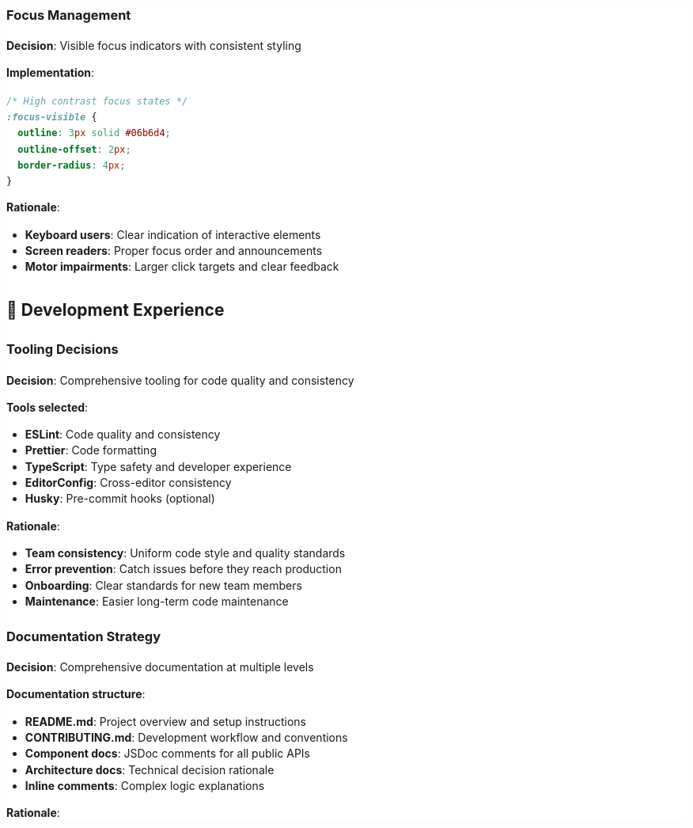 ### Focus Management

**Decision**: Visible focus indicators with consistent styling

**Implementation**:

```css
/* High contrast focus states */
:focus-visible {
  outline: 3px solid #06b6d4;
  outline-offset: 2px;
  border-radius: 4px;
}
```

**Rationale**:

- **Keyboard users**: Clear indication of interactive elements
- **Screen readers**: Proper focus order and announcements
- **Motor impairments**: Larger click targets and clear feedback

## 🔧 Development Experience

### Tooling Decisions

**Decision**: Comprehensive tooling for code quality and consistency

**Tools selected**:

- **ESLint**: Code quality and consistency
- **Prettier**: Code formatting
- **TypeScript**: Type safety and developer experience
- **EditorConfig**: Cross-editor consistency
- **Husky**: Pre-commit hooks (optional)

**Rationale**:

- **Team consistency**: Uniform code style and quality standards
- **Error prevention**: Catch issues before they reach production
- **Onboarding**: Clear standards for new team members
- **Maintenance**: Easier long-term code maintenance

### Documentation Strategy

**Decision**: Comprehensive documentation at multiple levels

**Documentation structure**:

- **README.md**: Project overview and setup instructions
- **CONTRIBUTING.md**: Development workflow and conventions
- **Component docs**: JSDoc comments for all public APIs
- **Architecture docs**: Technical decision rationale
- **Inline comments**: Complex logic explanations

**Rationale**:
